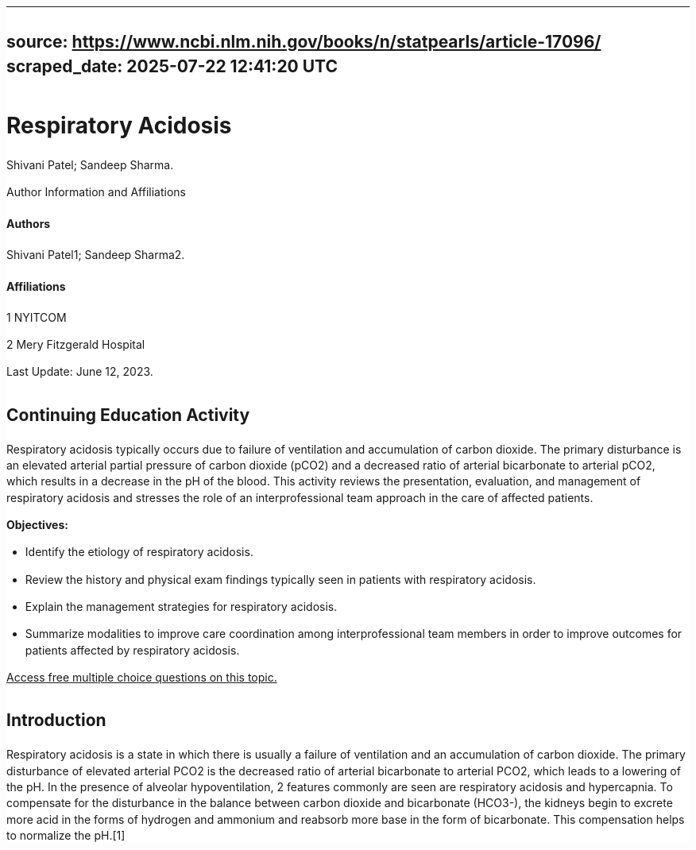 ______________________________________________________________________

## source: https://www.ncbi.nlm.nih.gov/books/n/statpearls/article-17096/ scraped_date: 2025-07-22 12:41:20 UTC

# Respiratory Acidosis

Shivani Patel; Sandeep Sharma.

Author Information and Affiliations

#### Authors

Shivani Patel1; Sandeep Sharma2.

#### Affiliations

1 NYITCOM

2 Mery Fitzgerald Hospital

Last Update: June 12, 2023.

## Continuing Education Activity

Respiratory acidosis typically occurs due to failure of ventilation and accumulation of carbon dioxide. The primary disturbance is an elevated arterial partial pressure of carbon dioxide (pCO2) and a decreased ratio of arterial bicarbonate to arterial pCO2, which results in a decrease in the pH of the blood. This activity reviews the presentation, evaluation, and management of respiratory acidosis and stresses the role of an interprofessional team approach in the care of affected patients.

**Objectives:**

- Identify the etiology of respiratory acidosis.

- Review the history and physical exam findings typically seen in patients with respiratory acidosis.

- Explain the management strategies for respiratory acidosis.

- Summarize modalities to improve care coordination among interprofessional team members in order to improve outcomes for patients affected by respiratory acidosis.

[Access free multiple choice questions on this topic.](https://www.statpearls.com/account/trialuserreg/?articleid=17096&utm_source=pubmed&utm_campaign=reviews&utm_content=17096)

## Introduction

Respiratory acidosis is a state in which there is usually a failure of ventilation and an accumulation of carbon dioxide. The primary disturbance of elevated arterial PCO2 is the decreased ratio of arterial bicarbonate to arterial PCO2, which leads to a lowering of the pH. In the presence of alveolar hypoventilation, 2 features commonly are seen are respiratory acidosis and hypercapnia. To compensate for the disturbance in the balance between carbon dioxide and bicarbonate (HCO3-), the kidneys begin to excrete more acid in the forms of hydrogen and ammonium and reabsorb more base in the form of bicarbonate. This compensation helps to normalize the pH.[1]
